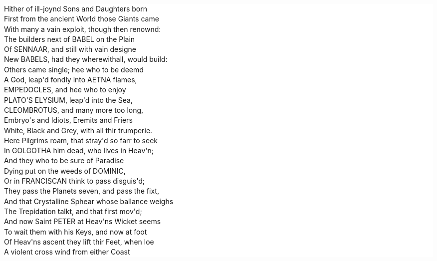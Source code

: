 Hither of ill-joynd Sons and Daughters born  
First from the ancient World those Giants came  
With many a vain exploit, though then renownd:  
The builders next of BABEL on the Plain  
Of SENNAAR, and still with vain designe  
New BABELS, had they wherewithall, would build:  
Others came single; hee who to be deemd  
A God, leap'd fondly into AETNA flames,  
EMPEDOCLES, and hee who to enjoy  
PLATO'S ELYSIUM, leap'd into the Sea,  
CLEOMBROTUS, and many more too long,  
Embryo's and Idiots, Eremits and Friers  
White, Black and Grey, with all thir trumperie.  
Here Pilgrims roam, that stray'd so farr to seek  
In GOLGOTHA him dead, who lives in Heav'n;  
And they who to be sure of Paradise  
Dying put on the weeds of DOMINIC,  
Or in FRANCISCAN think to pass disguis'd;  
They pass the Planets seven, and pass the fixt,  
And that Crystalline Sphear whose ballance weighs  
The Trepidation talkt, and that first mov'd;  
And now Saint PETER at Heav'ns Wicket seems  
To wait them with his Keys, and now at foot  
Of Heav'ns ascent they lift thir Feet, when loe  
A violent cross wind from either Coast  
